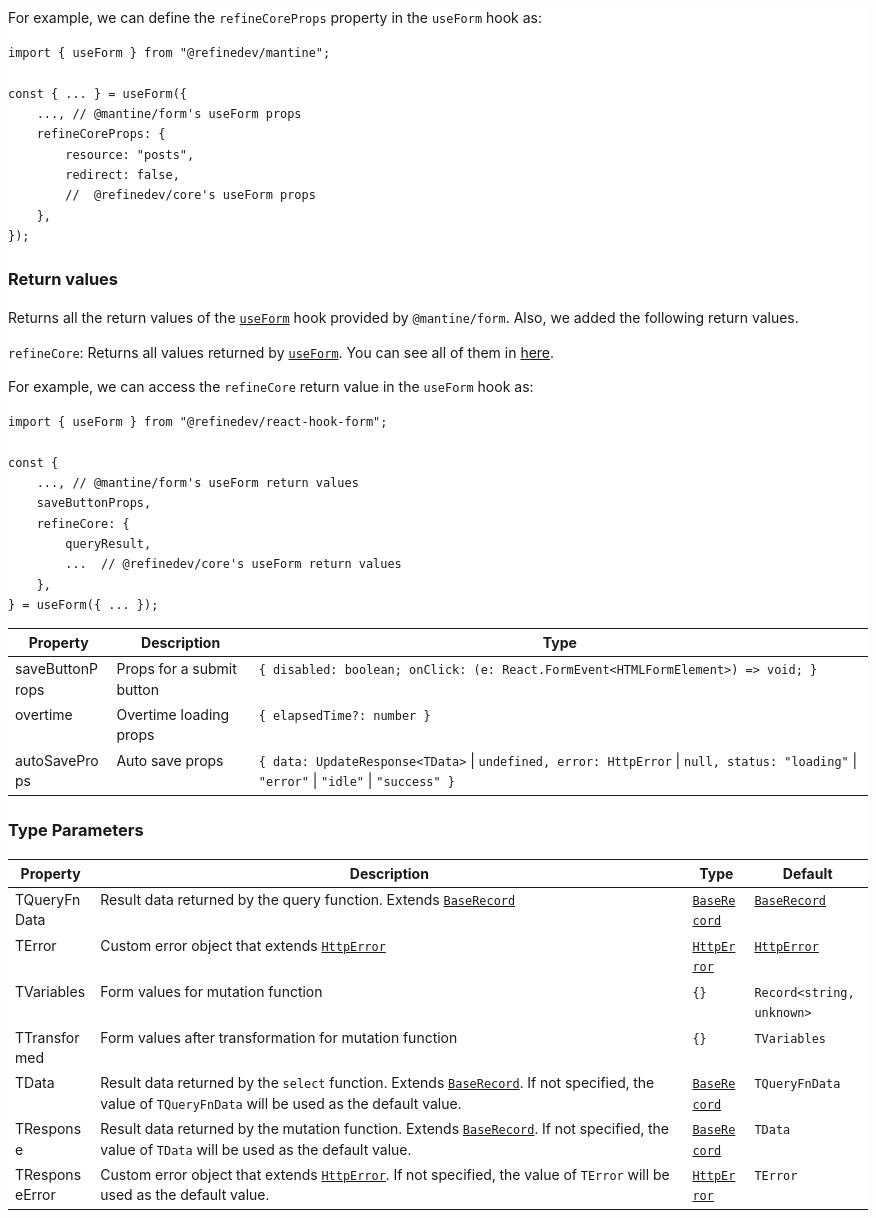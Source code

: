 For example, we can define the `refineCoreProps` property in the `useForm` hook as:

```tsx
import { useForm } from "@refinedev/mantine";

const { ... } = useForm({
    ..., // @mantine/form's useForm props
    refineCoreProps: {
        resource: "posts",
        redirect: false,
        //  @refinedev/core's useForm props
    },
});
```

### Return values

Returns all the return values of the [`useForm`][use-form-mantine] hook provided by `@mantine/form`. Also, we added the following return values.

`refineCore`: Returns all values returned by [`useForm`][use-form-core]. You can see all of them in [here](/docs/core/hooks/use-form/#return-values).

For example, we can access the `refineCore` return value in the `useForm` hook as:

```tsx
import { useForm } from "@refinedev/react-hook-form";

const {
    ..., // @mantine/form's useForm return values
    saveButtonProps,
    refineCore: {
        queryResult,
        ...  // @refinedev/core's useForm return values
    },
} = useForm({ ... });
```

| Property        | Description               | Type                                                                                                                                    |
| --------------- | ------------------------- | --------------------------------------------------------------------------------------------------------------------------------------- |
| saveButtonProps | Props for a submit button | `{ disabled: boolean; onClick: (e: React.FormEvent<HTMLFormElement>) => void; }`                                                        |
| overtime        | Overtime loading props    | `{ elapsedTime?: number }`                                                                                                              |
| autoSaveProps   | Auto save props           | `{ data: UpdateResponse<TData>` \| `undefined, error: HttpError` \| `null, status: "loading"` \| `"error"` \| `"idle"` \| `"success" }` |

### Type Parameters

| Property       | Description                                                                                                                                                         | Type                       | Default                    |
| -------------- | ------------------------------------------------------------------------------------------------------------------------------------------------------------------- | -------------------------- | -------------------------- |
| TQueryFnData   | Result data returned by the query function. Extends [`BaseRecord`][baserecord]                                                                                      | [`BaseRecord`][baserecord] | [`BaseRecord`][baserecord] |
| TError         | Custom error object that extends [`HttpError`][httperror]                                                                                                           | [`HttpError`][httperror]   | [`HttpError`][httperror]   |
| TVariables     | Form values for mutation function                                                                                                                                   | `{}`                       | `Record<string, unknown>`  |
| TTransformed   | Form values after transformation for mutation function                                                                                                              | `{}`                       | `TVariables`               |
| TData          | Result data returned by the `select` function. Extends [`BaseRecord`][baserecord]. If not specified, the value of `TQueryFnData` will be used as the default value. | [`BaseRecord`][baserecord] | `TQueryFnData`             |
| TResponse      | Result data returned by the mutation function. Extends [`BaseRecord`][baserecord]. If not specified, the value of `TData` will be used as the default value.        | [`BaseRecord`][baserecord] | `TData`                    |
| TResponseError | Custom error object that extends [`HttpError`][httperror]. If not specified, the value of `TError` will be used as the default value.                               | [`HttpError`][httperror]   | `TError`                   |


[use-form-core]: /docs/core/hooks/use-form/
[use-form-mantine]: https://mantine.dev/form/use-form
[baserecord]: /docs/core/interface-references#baserecord
[httperror]: /docs/core/interface-references#httperror
[notification-provider]: /docs/core/providers/notification-provider
[get-one]: /docs/core/providers/data-provider#getone-
[create]: /docs/core/providers/data-provider#create-
[update]: /docs/core/providers/data-provider#update-
[data-provider]: /docs/core/providers/data-provider